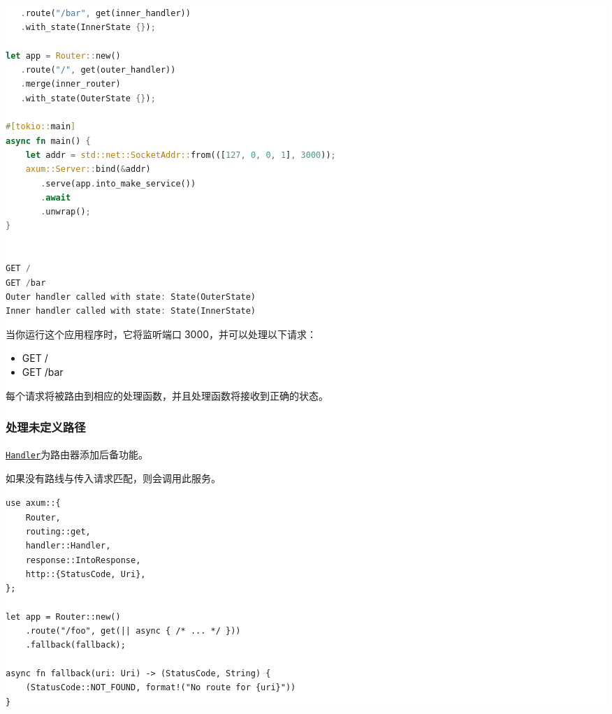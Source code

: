 ```rust
   .route("/bar", get(inner_handler))
   .with_state(InnerState {});

let app = Router::new()
   .route("/", get(outer_handler))
   .merge(inner_router)
   .with_state(OuterState {});

#[tokio::main]
async fn main() {
    let addr = std::net::SocketAddr::from(([127, 0, 0, 1], 3000));
    axum::Server::bind(&addr)
       .serve(app.into_make_service())
       .await
       .unwrap();
}


GET /
GET /bar
Outer handler called with state: State(OuterState)
Inner handler called with state: State(InnerState)

```

当你运行这个应用程序时，它将监听端口 3000，并可以处理以下请求：

- GET /
- GET /bar

每个请求将被路由到相应的处理函数，并且处理函数将接收到正确的状态。

### 处理未定义路径

[`Handler`](https://docs.rs/axum/latest/axum/handler/trait.Handler.html)为路由器添加后备功能。

如果没有路线与传入请求匹配，则会调用此服务。

```
use axum::{
    Router,
    routing::get,
    handler::Handler,
    response::IntoResponse,
    http::{StatusCode, Uri},
};

let app = Router::new()
    .route("/foo", get(|| async { /* ... */ }))
    .fallback(fallback);

async fn fallback(uri: Uri) -> (StatusCode, String) {
    (StatusCode::NOT_FOUND, format!("No route for {uri}"))
}
```
